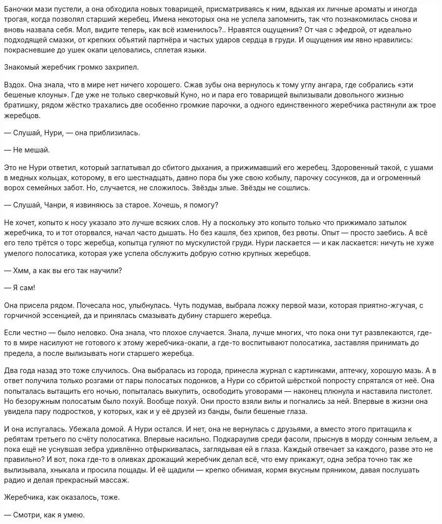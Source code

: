 Баночки мази пустели, а она обходила новых товарищей, присматриваясь к ним, вдыхая их личные ароматы и иногда трогая, когда позволял старший жеребец. Имена некоторых она не успела запомнить, так что познакомилась снова и вновь назвала себя. Мол, видите теперь, как всё изменилось?.. Нравятся ощущения? От чая с эфедрой, от идеально подходящей смазки, от крепких объятий партнёра и частых ударов сердца в груди. И ощущения им явно нравились: покрасневшие до ушек окапи целовались, сплетая языки.

Знакомый жеребчик громко захрипел.

Вздох. Она знала, что в мире нет ничего хорошего. Сжав зубы она вернулось к тому углу ангара, где собрались «эти бешеные клоуны». Где уже не только сверчковый Куно, но и пара его товарищей вылизывали довольного жизнью братишку, рядом жёстко трахались две особенно громкие парочки, а одного единственного жеребчика растянули аж трое жеребцов.

— Слушай, Нури, — она приблизилась.

— Не мешай.

Это не Нури ответил, который заглатывал до сбитого дыхания, а прижимавший его жеребец. Здоровенный такой, с ушами в медных кольцах, которому, в его шестнадцать, давно пора бы уже свою кобылу, парочку сосунков, да и огроменный ворох семейных забот. Но, случается, не сложилось. Звёзды злые. Звёзды не сошлись.

— Слушай, Чанри, я извиняюсь за старое. Хочешь, я помогу?

Не хочет, копыто к носу указало это лучше всяких слов. Ну а поскольку это копыто только что прижимало затылок жеребчика, то и тот оторвался, начал часто дышать. Но без кашля, без хрипов, без рвоты. Опыт — просто заебись. А всё его тело трётся о торс жеребца, копытца гуляют по мускулистой груди. Нури ласкается — и как ласкается: ничуть не хуже умелого полосатика, которая уже успела обслужить добрую сотню крупных жеребцов.

— Хмм, а как вы его так научили?

— Я сам!

Она присела рядом. Почесала нос, улыбнулась. Чуть подумав, выбрала ложку первой мази, которая приятно-жгучая, с горчичной эссенцией, да и принялась смазывать дубину старшего жеребца.

Если честно — было неловко. Она знала, что плохое случается. Знала, лучше многих, что пока они тут развлекаются, где-то в мире насилуют не готового к этому жеребчика-окапи, а где-то воспитывают полосатика, заставляя принимать до предела, а после вылизывать ноги старшего жеребца.

Два года назад это тоже случилось. Она выбралась из города, принесла журнал с картинками, аптечку, хорошую мазь. А в ответ получила только розгами от пары полосатых подонков, а Нури со сбритой шёрсткой попросту спрятался от неё. Она попыталась вытащить его ночью, попыталась выкупить, освободить уговорами — наконец плюнула и наставила пистолет. Но безоружным полосатым было похуй. Вообще похуй. Они просто взяли вилы и погнались за ней. Впервые в жизни она увидела пару подростков, у которых, как и у её друзей из банды, были бешеные глаза.

И она испугалась. Убежала домой. А Нури остался. И нет, она не вернулась с друзьями, а вместо этого притащила к ребятам третьего по счёту полосатика. Впервые насильно. Подкараулив среди фасоли, прыснув в морду сонным зельем, а пока ещё не уснувшая зебра удивлённо отфыркивалась, заглядывая ей в глаза. Каждый отвечает за каждого, разве это не правильно? И вот, пока где-то в оливках дрожащий жеребчик делал всё, что ему прикажут, одна зебра точно так же вылизывала, хныкала и просила пощады. И её щадили — крепко обнимая, кормя вкусным пряником, давая послушать радио и делая прекрасный массаж.

Жеребчика, как оказалось, тоже.

— Смотри, как я умею.
